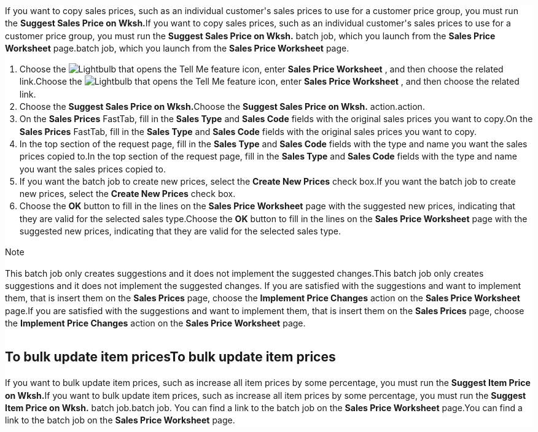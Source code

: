 <span data-ttu-id="f68d8-188">If you want to copy sales prices, such as an individual customer's sales prices to use for a customer price group, you must run the **Suggest Sales Price on Wksh.**</span><span class="sxs-lookup"><span data-stu-id="f68d8-188">If you want to copy sales prices, such as an individual customer's sales prices to use for a customer price group, you must run the **Suggest Sales Price on Wksh.**</span></span> <span data-ttu-id="f68d8-189">batch job, which you launch from the **Sales Price Worksheet** page.</span><span class="sxs-lookup"><span data-stu-id="f68d8-189">batch job, which you launch from the **Sales Price Worksheet** page.</span></span>  

1. <span data-ttu-id="f68d8-190">Choose the ![Lightbulb that opens the Tell Me feature](media/ui-search/search_small.png "Tell me what you want to do") icon, enter **Sales Price Worksheet** , and then choose the related link.</span><span class="sxs-lookup"><span data-stu-id="f68d8-190">Choose the ![Lightbulb that opens the Tell Me feature](media/ui-search/search_small.png "Tell me what you want to do") icon, enter **Sales Price Worksheet** , and then choose the related link.</span></span>  
2. <span data-ttu-id="f68d8-191">Choose the **Suggest Sales Price on Wksh.**</span><span class="sxs-lookup"><span data-stu-id="f68d8-191">Choose the **Suggest Sales Price on Wksh.**</span></span> <span data-ttu-id="f68d8-192">action.</span><span class="sxs-lookup"><span data-stu-id="f68d8-192">action.</span></span>  
3. <span data-ttu-id="f68d8-193">On the **Sales Prices** FastTab, fill in the **Sales Type** and **Sales Code** fields with the original sales prices you want to copy.</span><span class="sxs-lookup"><span data-stu-id="f68d8-193">On the **Sales Prices** FastTab, fill in the **Sales Type** and **Sales Code** fields with the original sales prices you want to copy.</span></span>  
4. <span data-ttu-id="f68d8-194">In the top section of the request page, fill in the **Sales Type** and **Sales Code** fields with the type and name you want the sales prices copied to.</span><span class="sxs-lookup"><span data-stu-id="f68d8-194">In the top section of the request page, fill in the **Sales Type** and **Sales Code** fields with the type and name you want the sales prices copied to.</span></span>  
5. <span data-ttu-id="f68d8-195">If you want the batch job to create new prices, select the **Create New Prices** check box.</span><span class="sxs-lookup"><span data-stu-id="f68d8-195">If you want the batch job to create new prices, select the **Create New Prices** check box.</span></span>  
6. <span data-ttu-id="f68d8-196">Choose the **OK** button to fill in the lines on the **Sales Price Worksheet** page with the suggested new prices, indicating that they are valid for the selected sales type.</span><span class="sxs-lookup"><span data-stu-id="f68d8-196">Choose the **OK** button to fill in the lines on the **Sales Price Worksheet** page with the suggested new prices, indicating that they are valid for the selected sales type.</span></span>  

> [!NOTE]  
> <span data-ttu-id="f68d8-197">This batch job only creates suggestions and it does not implement the suggested changes.</span><span class="sxs-lookup"><span data-stu-id="f68d8-197">This batch job only creates suggestions and it does not implement the suggested changes.</span></span> <span data-ttu-id="f68d8-198">If you are satisfied with the suggestions and want to implement them, that is insert them on the **Sales Prices** page, choose the **Implement Price Changes** action on the **Sales Price Worksheet** page.</span><span class="sxs-lookup"><span data-stu-id="f68d8-198">If you are satisfied with the suggestions and want to implement them, that is insert them on the **Sales Prices** page, choose the **Implement Price Changes** action on the **Sales Price Worksheet** page.</span></span>

## <a name="to-bulk-update-item-prices"></a><span data-ttu-id="f68d8-199">To bulk update item prices</span><span class="sxs-lookup"><span data-stu-id="f68d8-199">To bulk update item prices</span></span>

<span data-ttu-id="f68d8-200">If you want to bulk update item prices, such as increase all item prices by some percentage, you must run the **Suggest Item Price on Wksh.**</span><span class="sxs-lookup"><span data-stu-id="f68d8-200">If you want to bulk update item prices, such as increase all item prices by some percentage, you must run the **Suggest Item Price on Wksh.**</span></span> <span data-ttu-id="f68d8-201">batch job.</span><span class="sxs-lookup"><span data-stu-id="f68d8-201">batch job.</span></span> <span data-ttu-id="f68d8-202">You can find a link to the batch job on the **Sales Price Worksheet** page.</span><span class="sxs-lookup"><span data-stu-id="f68d8-202">You can find a link to the batch job on the **Sales Price Worksheet** page.</span></span>  
